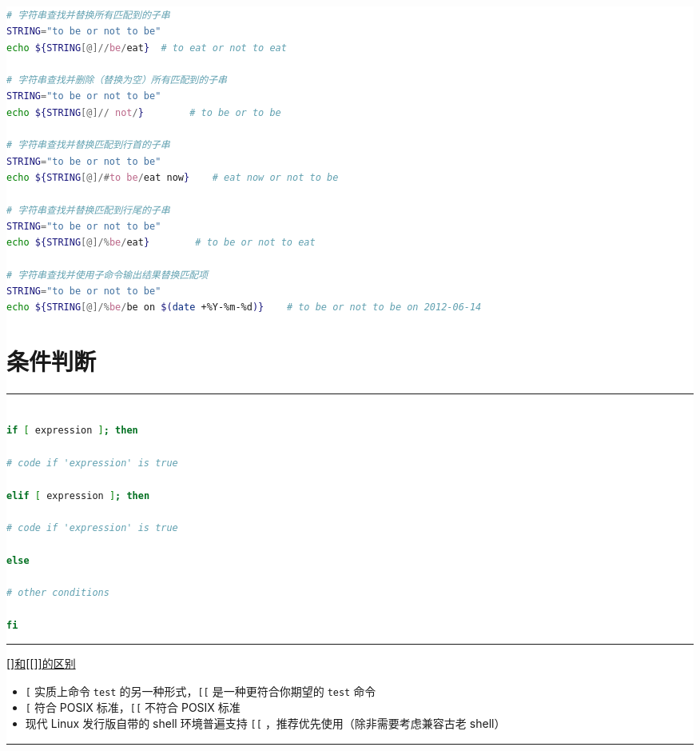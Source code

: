 
```bash
# 字符串查找并替换所有匹配到的子串
STRING="to be or not to be"
echo ${STRING[@]//be/eat}  # to eat or not to eat

# 字符串查找并删除（替换为空）所有匹配到的子串
STRING="to be or not to be"
echo ${STRING[@]// not/}        # to be or to be

# 字符串查找并替换匹配到行首的子串
STRING="to be or not to be"
echo ${STRING[@]/#to be/eat now}    # eat now or not to be

# 字符串查找并替换匹配到行尾的子串
STRING="to be or not to be"
echo ${STRING[@]/%be/eat}        # to be or not to eat

# 字符串查找并使用子命令输出结果替换匹配项
STRING="to be or not to be"
echo ${STRING[@]/%be/be on $(date +%Y-%m-%d)}    # to be or not to be on 2012-06-14
```

# 条件判断

---

```bash

if [ expression ]; then

# code if 'expression' is true

elif [ expression ]; then

# code if 'expression' is true

else

# other conditions

fi
```


---

[\[\]和\[\[\]\]的区别](http://stackoverflow.com/questions/669452/is-preferable-over-in-bash-scripts)

* ``[`` 实质上命令 ``test`` 的另一种形式，``[[`` 是一种更符合你期望的 ``test`` 命令
* ``[`` 符合 POSIX 标准，``[[`` 不符合 POSIX 标准
* 现代 Linux 发行版自带的 shell 环境普遍支持 ``[[`` ，推荐优先使用（除非需要考虑兼容古老 shell）

---
